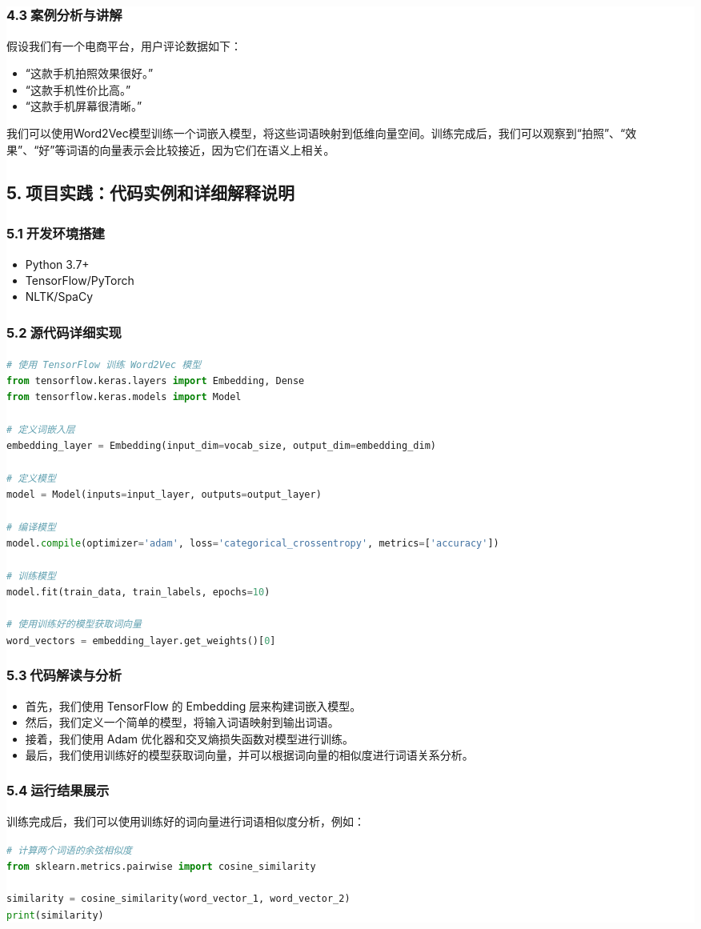 ### 4.3 案例分析与讲解

假设我们有一个电商平台，用户评论数据如下：

* “这款手机拍照效果很好。”
* “这款手机性价比高。”
* “这款手机屏幕很清晰。”

我们可以使用Word2Vec模型训练一个词嵌入模型，将这些词语映射到低维向量空间。训练完成后，我们可以观察到“拍照”、“效果”、“好”等词语的向量表示会比较接近，因为它们在语义上相关。

## 5. 项目实践：代码实例和详细解释说明

### 5.1 开发环境搭建

* Python 3.7+
* TensorFlow/PyTorch
* NLTK/SpaCy

### 5.2 源代码详细实现

```python
# 使用 TensorFlow 训练 Word2Vec 模型
from tensorflow.keras.layers import Embedding, Dense
from tensorflow.keras.models import Model

# 定义词嵌入层
embedding_layer = Embedding(input_dim=vocab_size, output_dim=embedding_dim)

# 定义模型
model = Model(inputs=input_layer, outputs=output_layer)

# 编译模型
model.compile(optimizer='adam', loss='categorical_crossentropy', metrics=['accuracy'])

# 训练模型
model.fit(train_data, train_labels, epochs=10)

# 使用训练好的模型获取词向量
word_vectors = embedding_layer.get_weights()[0]
```

### 5.3 代码解读与分析

* 首先，我们使用 TensorFlow 的 Embedding 层来构建词嵌入模型。
* 然后，我们定义一个简单的模型，将输入词语映射到输出词语。
* 接着，我们使用 Adam 优化器和交叉熵损失函数对模型进行训练。
* 最后，我们使用训练好的模型获取词向量，并可以根据词向量的相似度进行词语关系分析。

### 5.4 运行结果展示

训练完成后，我们可以使用训练好的词向量进行词语相似度分析，例如：

```python
# 计算两个词语的余弦相似度
from sklearn.metrics.pairwise import cosine_similarity

similarity = cosine_similarity(word_vector_1, word_vector_2)
print(similarity)
```

